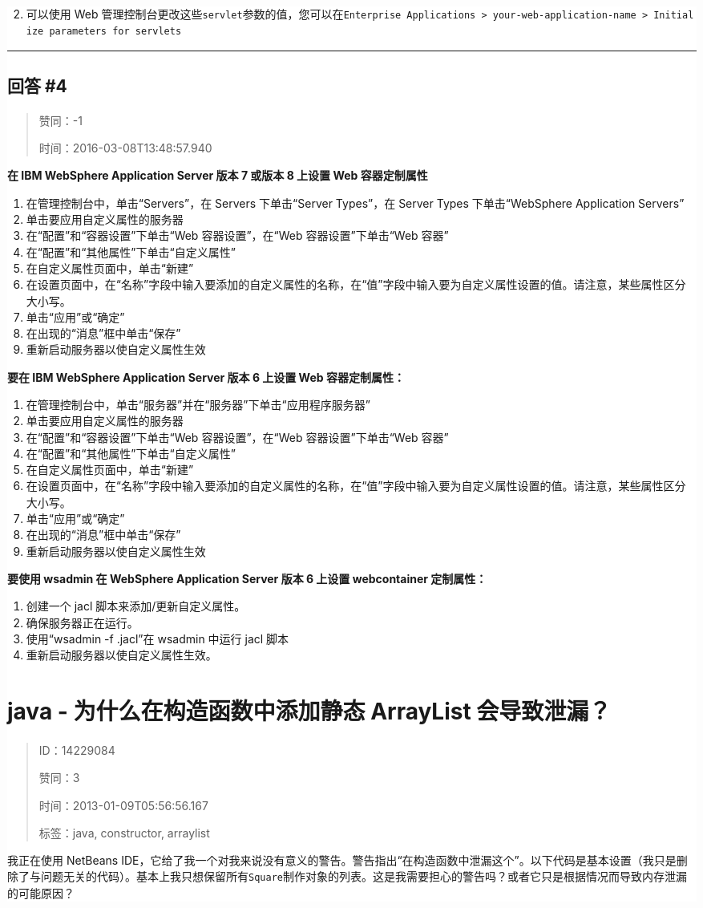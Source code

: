 2.  可以使用 Web 管理控制台更改这些`servlet`参数的值，您可以在`Enterprise Applications > your-web-application-name > Initialize parameters for servlets`

* * *

## 回答 #4

> 赞同：-1
> 
> 时间：2016-03-08T13:48:57.940

**在 IBM WebSphere Application Server 版本 7 或版本 8 上设置 Web 容器定制属性**

1.  在管理控制台中，单击“Servers”，在 Servers 下单击“Server Types”，在 Server Types 下单击“WebSphere Application Servers”
2.  单击要应用自定义属性的服务器
3.  在“配置”和“容器设置”下单击“Web 容器设置”，在“Web 容器设置”下单击“Web 容器”
4.  在“配置”和“其他属性”下单击“自定义属性”
5.  在自定义属性页面中，单击“新建”
6.  在设置页面中，在“名称”字段中输入要添加的自定义属性的名称，在“值”字段中输入要为自定义属性设置的值。请注意，某些属性区分大小写。
7.  单击“应用”或“确定”
8.  在出现的“消息”框中单击“保存”
9.  重新启动服务器以使自定义属性生效

**要在 IBM WebSphere Application Server 版本 6 上设置 Web 容器定制属性：**

1.  在管理控制台中，单击“服务器”并在“服务器”下单击“应用程序服务器”
2.  单击要应用自定义属性的服务器
3.  在“配置”和“容器设置”下单击“Web 容器设置”，在“Web 容器设置”下单击“Web 容器”
4.  在“配置”和“其他属性”下单击“自定义属性”
5.  在自定义属性页面中，单击“新建”
6.  在设置页面中，在“名称”字段中输入要添加的自定义属性的名称，在“值”字段中输入要为自定义属性设置的值。请注意，某些属性区分大小写。
7.  单击“应用”或“确定”
8.  在出现的“消息”框中单击“保存”
9.  重新启动服务器以使自定义属性生效

**要使用 wsadmin 在 WebSphere Application Server 版本 6 上设置 webcontainer 定制属性：**

1.  创建一个 jacl 脚本来添加/更新自定义属性。
2.  确保服务器正在运行。
3.  使用“wsadmin -f .jacl”在 wsadmin 中运行 jacl 脚本
4.  重新启动服务器以使自定义属性生效。

# java - 为什么在构造函数中添加静态 ArrayList 会导致泄漏？

> ID：14229084
> 
> 赞同：3
> 
> 时间：2013-01-09T05:56:56.167
> 
> 标签：java, constructor, arraylist

我正在使用 NetBeans IDE，它给了我一个对我来说没有意义的警告。警告指出“在构造函数中泄漏这个”。以下代码是基本设置（我只是删除了与问题无关的代码）。基本上我只想保留所有`Square`制作对象的列表。这是我需要担心的警告吗？或者它只是根据情况而导致内存泄漏的可能原因？
